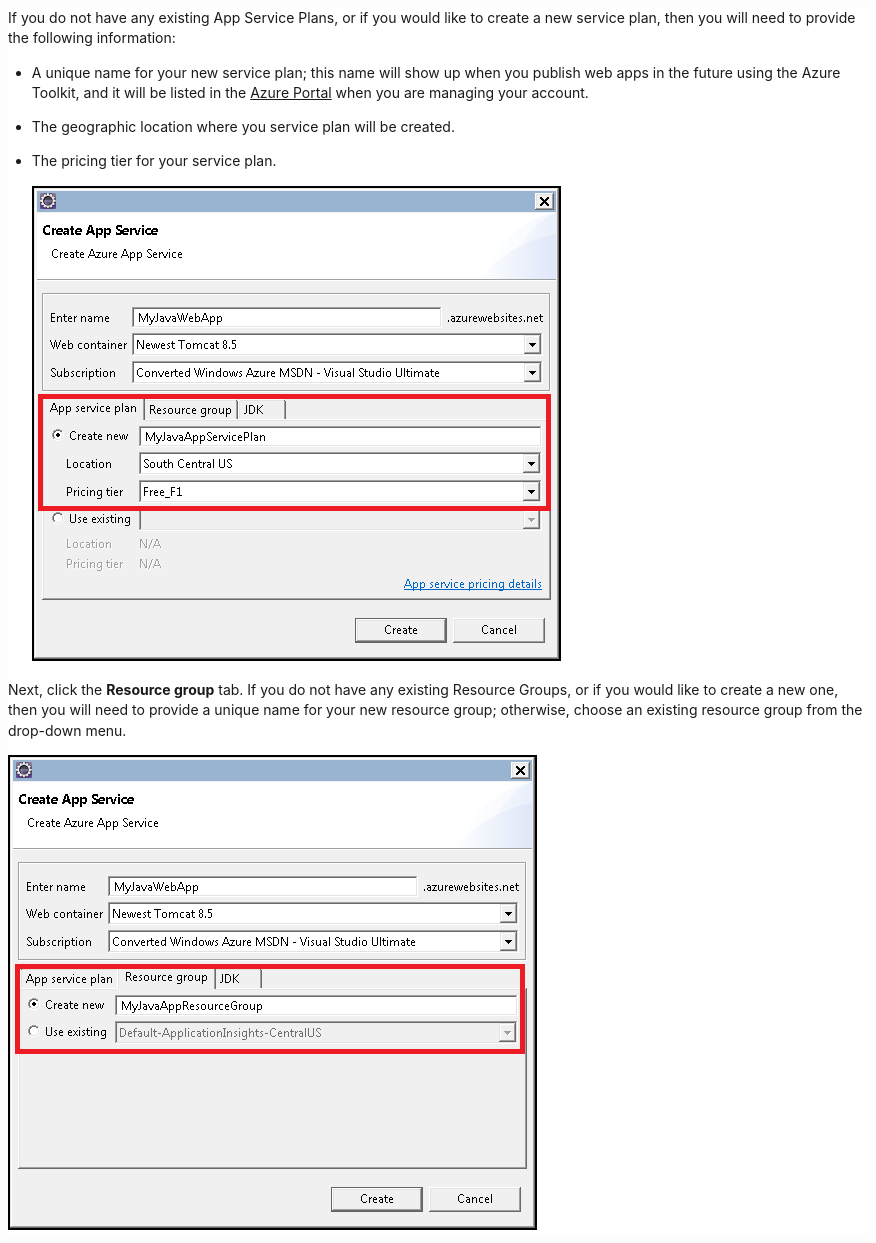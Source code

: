If you do not have any existing App Service Plans, or if you would like to create a new service plan, then you will need to provide the following information:

* A unique name for your new service plan; this name will show up when you publish web apps in the future using the Azure Toolkit, and it will be listed in the [Azure Portal](https://portal.azure.com) when you are managing your account.

* The geographic location where you service plan will be created.

* The pricing tier for your service plan.

   ![Create App Service Plan](./media/app-service-web-get-started-java/create-app-service-plan.png)

Next, click the **Resource group** tab. If you do not have any existing Resource Groups, or if you would like to create a new one, then you will need to provide a unique name for your new resource group; otherwise, choose an existing resource group from the drop-down menu.

![Create App Service Plan](./media/app-service-web-get-started-java/create-app-service-resource-group.png)